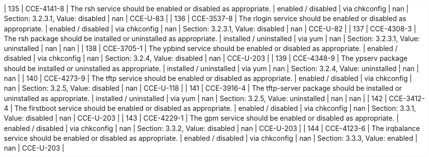 | 135 | CCE-4141-8   | The rsh service should be enabled or disabled as appropriate.                                                                                                                               | enabled / disabled                              | via chkconfig                                                        |          nan | Section: 3.2.3.1, Value: disabled                                     | nan                                                                                                        | CCE-U-83                  |
| 136 | CCE-3537-8   | The rlogin service should be enabled or disabled as appropriate.                                                                                                                            | enabled / disabled                              | via chkconfig                                                        |          nan | Section: 3.2.3.1, Value: disabled                                     | nan                                                                                                        | CCE-U-82                  |
| 137 | CCE-4308-3   | The rsh package should be installed or uninstalled as appropriate.                                                                                                                          | installed / uninstalled                         | via yum                                                              |          nan | Section: 3.2.3.1, Value: uninstalled                                  | nan                                                                                                        | nan                       |
| 138 | CCE-3705-1   | The ypbind service should be enabled or disabled as appropriate.                                                                                                                            | enabled / disabled                              | via chkconfig                                                        |          nan | Section: 3.2.4, Value: disabled                                       | nan                                                                                                        | CCE-U-203                 |
| 139 | CCE-4348-9   | The ypserv package should be installed or uninstalled as appropriate.                                                                                                                       | installed / uninstalled                         | via yum                                                              |          nan | Section: 3.2.4, Value: uninstalled                                    | nan                                                                                                        | nan                       |
| 140 | CCE-4273-9   | The tftp service should be enabled or disabled as appropriate.                                                                                                                              | enabled / disabled                              | via chkconfig                                                        |          nan | Section: 3.2.5, Value: disabled                                       | nan                                                                                                        | CCE-U-118                 |
| 141 | CCE-3916-4   | The tftp-server package should be installed or uninstalled as appropriate.                                                                                                                  | installed / uninstalled                         | via yum                                                              |          nan | Section: 3.2.5, Value: uninstalled                                    | nan                                                                                                        | nan                       |
| 142 | CCE-3412-4   | The firstboot service should be enabled or disabled as appropriate.                                                                                                                         | enabled / disabled                              | via chkconfig                                                        |          nan | Section: 3.3.1, Value: disabled                                       | nan                                                                                                        | CCE-U-203                 |
| 143 | CCE-4229-1   | The gpm service should be enabled or disabled as appropriate.                                                                                                                               | enabled / disabled                              | via chkconfig                                                        |          nan | Section: 3.3.2, Value: disabled                                       | nan                                                                                                        | CCE-U-203                 |
| 144 | CCE-4123-6   | The irqbalance service should be enabled or disabled as appropriate.                                                                                                                        | enabled / disabled                              | via chkconfig                                                        |          nan | Section: 3.3.3, Value: enabled                                        | nan                                                                                                        | CCE-U-203                 |